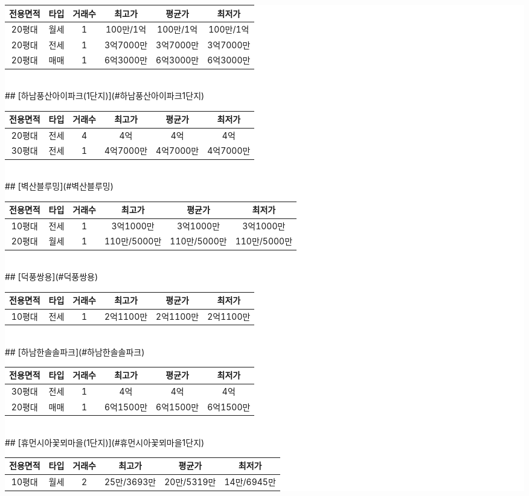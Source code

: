 |전용면적|타입|거래수|최고가|평균가|최저가|
|:---:|:---:|:---:|:---:|:---:|:---:|
|20평대|<span class="deal-type-3">월세</span>|1|100만/1억|100만/1억|100만/1억|
|20평대|<span class="deal-type-2">전세</span>|1|3억7000만|3억7000만|3억7000만|
|20평대|<span class="deal-type-1">매매</span>|1|6억3000만|6억3000만|6억3000만|

<br/>
## [하남풍산아이파크(1단지)](#하남풍산아이파크1단지)

|전용면적|타입|거래수|최고가|평균가|최저가|
|:---:|:---:|:---:|:---:|:---:|:---:|
|20평대|<span class="deal-type-2">전세</span>|4|4억|4억|4억|
|30평대|<span class="deal-type-2">전세</span>|1|4억7000만|4억7000만|4억7000만|

<br/>
## [벽산블루밍](#벽산블루밍)

|전용면적|타입|거래수|최고가|평균가|최저가|
|:---:|:---:|:---:|:---:|:---:|:---:|
|10평대|<span class="deal-type-2">전세</span>|1|3억1000만|3억1000만|3억1000만|
|20평대|<span class="deal-type-3">월세</span>|1|110만/5000만|110만/5000만|110만/5000만|

<br/>
## [덕풍쌍용](#덕풍쌍용)

|전용면적|타입|거래수|최고가|평균가|최저가|
|:---:|:---:|:---:|:---:|:---:|:---:|
|10평대|<span class="deal-type-2">전세</span>|1|2억1100만|2억1100만|2억1100만|

<br/>
## [하남한솔솔파크](#하남한솔솔파크)

|전용면적|타입|거래수|최고가|평균가|최저가|
|:---:|:---:|:---:|:---:|:---:|:---:|
|30평대|<span class="deal-type-2">전세</span>|1|4억|4억|4억|
|20평대|<span class="deal-type-1">매매</span>|1|6억1500만|6억1500만|6억1500만|

<br/>
## [휴먼시아꽃뫼마을(1단지)](#휴먼시아꽃뫼마을1단지)

|전용면적|타입|거래수|최고가|평균가|최저가|
|:---:|:---:|:---:|:---:|:---:|:---:|
|10평대|<span class="deal-type-3">월세</span>|2|25만/3693만|20만/5319만|14만/6945만|
